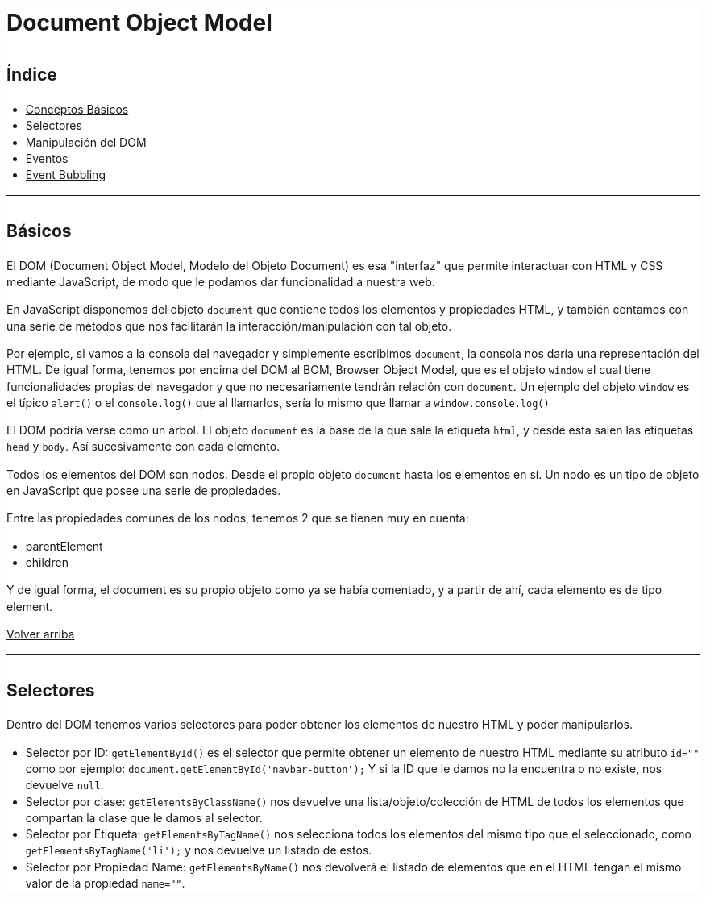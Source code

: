 # Document Object Model

## Índice

* [Conceptos Básicos](#básicos)
* [Selectores](#selectores)
* [Manipulación del DOM](#manipulación)
* [Eventos](#eventos)
* [Event Bubbling](#bubbling)

---

## Básicos

El DOM (Document Object Model, Modelo del Objeto Document) es esa "interfaz" que permite interactuar con HTML y CSS mediante JavaScript, de modo que le podamos dar funcionalidad a nuestra web.

En JavaScript disponemos del objeto `document` que contiene todos los elementos y propiedades HTML, y también contamos con una serie de métodos que nos facilitarán la interacción/manipulación con tal objeto.

Por ejemplo, si vamos a la consola del navegador y simplemente escribimos `document`, la consola nos daría una representación del HTML. De igual forma, tenemos por encima del DOM al BOM, Browser Object Model, que es el objeto `window` el cual tiene funcionalidades propias del navegador y que no necesariamente tendrán relación con `document`. Un ejemplo del objeto `window` es el típico `alert()` o el `console.log()` que al llamarlos, sería lo mismo que llamar a `window.console.log()`

El DOM podría verse como un árbol. El objeto `document` es la base de la que sale la etiqueta `html`, y desde esta salen las etiquetas `head` y `body`. Así sucesivamente con cada elemento.

Todos los elementos del DOM son nodos. Desde el propio objeto `document` hasta los elementos en sí. Un nodo es un tipo de objeto en JavaScript que posee una serie de propiedades.

Entre las propiedades comunes de los nodos, tenemos 2 que se tienen muy en cuenta:

- parentElement
- children

Y de igual forma, el document es su propio objeto como ya se había comentado, y a partir de ahí, cada elemento es de tipo element.

[Volver arriba](#índice)

---

## Selectores

Dentro del DOM tenemos varios selectores para poder obtener los elementos de nuestro HTML y poder manipularlos.

* Selector por ID: `getElementById()` es el selector que permite obtener un elemento de nuestro HTML mediante su atributo `id=""` como por ejemplo: `document.getElementById('navbar-button');` Y si la ID que le damos no la encuentra o no existe, nos devuelve `null`.
* Selector por clase: `getElementsByClassName()` nos devuelve una lista/objeto/colección de HTML de todos los elementos que compartan la clase que le damos al selector. 
* Selector por Etiqueta: `getElementsByTagName()` nos selecciona todos los elementos del mismo tipo que el seleccionado, como `getElementsByTagName('li');` y nos devuelve un listado de estos.
* Selector por Propiedad Name: `getElementsByName()` nos devolverá el listado de elementos que en el HTML tengan el mismo valor de la propiedad `name=""`.
